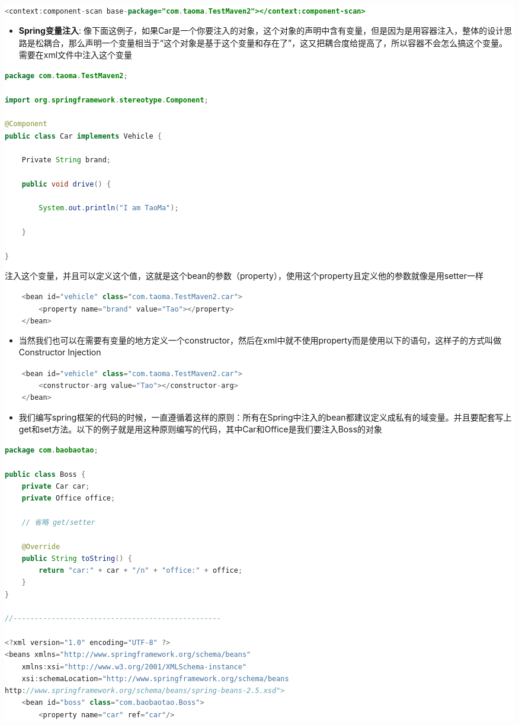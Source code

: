 ```java
<context:component-scan base-package="com.taoma.TestMaven2"></context:component-scan>
```
- **Spring变量注入**: 像下面这例子，如果Car是一个你要注入的对象，这个对象的声明中含有变量，但是因为是用容器注入，整体的设计思路是松耦合，那么声明一个变量相当于“这个对象是基于这个变量和存在了”，这又把耦合度给提高了，所以容器不会怎么搞这个变量。需要在xml文件中注入这个变量

```java
package com.taoma.TestMaven2;

import org.springframework.stereotype.Component;

@Component
public class Car implements Vehicle {

	Private String brand;

	public void drive() {
		
		System.out.println("I am TaoMa");
		
	}

}

```

注入这个变量，并且可以定义这个值，这就是这个bean的参数（property），使用这个property且定义他的参数就像是用setter一样

```java
	<bean id="vehicle" class="com.taoma.TestMaven2.car">
		<property name="brand" value="Tao"></property>
	</bean>
```

- 当然我们也可以在需要有变量的地方定义一个constructor，然后在xml中就不使用property而是使用以下的语句，这样子的方式叫做Constructor Injection

```java
	<bean id="vehicle" class="com.taoma.TestMaven2.car">
		<constructor-arg value="Tao"></constructor-arg>
	</bean>
```
- 我们编写spring框架的代码的时候，一直遵循着这样的原则：所有在Spring中注入的bean都建议定义成私有的域变量。并且要配套写上get和set方法。以下的例子就是用这种原则编写的代码，其中Car和Office是我们要注入Boss的对象

```java
package com.baobaotao;   
  
public class Boss {   
    private Car car;   
    private Office office;   
  
    // 省略 get/setter   
  
    @Override  
    public String toString() {   
        return "car:" + car + "/n" + "office:" + office;   
    }   
}   

//-------------------------------------------------

<?xml version="1.0" encoding="UTF-8" ?>   
<beans xmlns="http://www.springframework.org/schema/beans"  
    xmlns:xsi="http://www.w3.org/2001/XMLSchema-instance"  
    xsi:schemaLocation="http://www.springframework.org/schema/beans    
http://www.springframework.org/schema/beans/spring-beans-2.5.xsd">   
    <bean id="boss" class="com.baobaotao.Boss">   
        <property name="car" ref="car"/>   
```